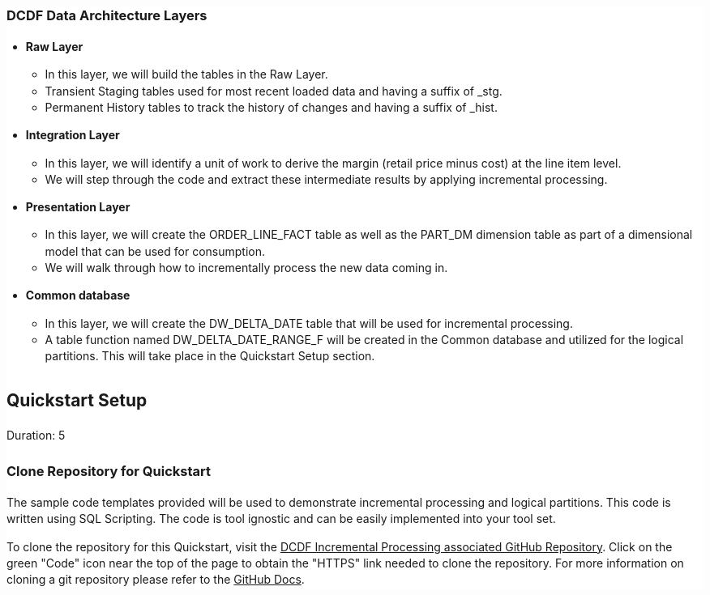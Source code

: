 ### DCDF Data Architecture Layers

- **Raw Layer**
    - In this layer, we will build the tables in the Raw Layer.
    - Transient Staging tables used for most recent loaded data and having a suffix of _stg. 
    - Permanent History tables to track the history of changes and having a suffix of _hist.

- **Integration Layer**
    - In this layer, we will identify a unit of work to derive the margin (retail price minus cost) at the line item level. 
    - We will step through the code and extract these intermediate results by applying incremental processing.

- **Presentation Layer**
    - In this layer, we will create the ORDER_LINE_FACT table as well as the PART_DM dimension table as part of a dimensional model that can be used for consumption.
    - We will walk through how to incrementally process the new data coming in.

- **Common database**
    - In this layer, we will create the DW_DELTA_DATE table that will be used for incremental processing.  
    - A table function named DW_DELTA_DATE_RANGE_F will be created in the Common database and utilized for the logical partitions. This will take place in the Quickstart Setup section. 



## Quickstart Setup
Duration: 5

### Clone Repository for Quickstart
The sample code templates provided will be used to demonstrate incremental processing and logical partitions.  This code is written using SQL Scripting.  The code is tool ignostic and can be easily implemented into your tool set.

To clone the repository for this Quickstart, visit the [DCDF Incremental Processing associated GitHub Repository](https://github.com/Snowflake-Labs/sf-samples/tree/main/samples/dcdf_incremental_processing). Click on the green "Code" icon near the top of the page to obtain the "HTTPS" link needed to clone the repository. For more information on cloning a git repository please refer to the [GitHub Docs](https://docs.github.com/en/repositories/creating-and-managing-repositories/cloning-a-repository).

